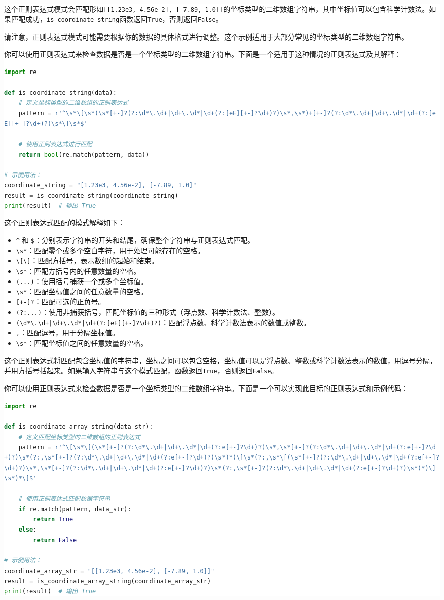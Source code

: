 这个正则表达式模式会匹配形如`[[1.23e3, 4.56e-2], [-7.89, 1.0]]`的坐标类型的二维数组字符串，其中坐标值可以包含科学计数法。如果匹配成功，`is_coordinate_string`函数返回`True`，否则返回`False`。

请注意，正则表达式模式可能需要根据你的数据的具体格式进行调整。这个示例适用于大部分常见的坐标类型的二维数组字符串。

你可以使用正则表达式来检查数据是否是一个坐标类型的二维数组字符串。下面是一个适用于这种情况的正则表达式及其解释：

```python
import re

def is_coordinate_string(data):
    # 定义坐标类型的二维数组的正则表达式
    pattern = r'^\s*\[\s*(\s*[+-]?(?:\d*\.\d+|\d+\.\d*|\d+(?:[eE][+-]?\d+)?)\s*,\s*)+[+-]?(?:\d*\.\d+|\d+\.\d*|\d+(?:[eE][+-]?\d+)?)\s*\]\s*$'
    
    # 使用正则表达式进行匹配
    return bool(re.match(pattern, data))

# 示例用法：
coordinate_string = "[1.23e3, 4.56e-2], [-7.89, 1.0]"
result = is_coordinate_string(coordinate_string)
print(result)  # 输出 True
```

这个正则表达式匹配的模式解释如下：

- `^` 和 `$`：分别表示字符串的开头和结尾，确保整个字符串与正则表达式匹配。
- `\s*`：匹配零个或多个空白字符，用于处理可能存在的空格。
- `\[\]`：匹配方括号，表示数组的起始和结束。
- `\s*`：匹配方括号内的任意数量的空格。
- `(...)`：使用括号捕获一个或多个坐标值。
- `\s*`：匹配坐标值之间的任意数量的空格。
- `[+-]?`：匹配可选的正负号。
- `(?:...)`：使用非捕获括号，匹配坐标值的三种形式（浮点数、科学计数法、整数）。
- `(\d*\.\d+|\d+\.\d*|\d+(?:[eE][+-]?\d+)?)`：匹配浮点数、科学计数法表示的数值或整数。
- `,`：匹配逗号，用于分隔坐标值。
- `\s*`：匹配坐标值之间的任意数量的空格。

这个正则表达式将匹配包含坐标值的字符串，坐标之间可以包含空格，坐标值可以是浮点数、整数或科学计数法表示的数值，用逗号分隔，并用方括号括起来。如果输入字符串与这个模式匹配，函数返回`True`，否则返回`False`。

你可以使用正则表达式来检查数据是否是一个坐标类型的二维数组字符串。下面是一个可以实现此目标的正则表达式和示例代码：

```python
import re

def is_coordinate_array_string(data_str):
    # 定义匹配坐标类型的二维数组的正则表达式
    pattern = r'^\[\s*\[(\s*[+-]?(?:\d*\.\d+|\d+\.\d*|\d+(?:e[+-]?\d+)?)\s*,\s*[+-]?(?:\d*\.\d+|\d+\.\d*|\d+(?:e[+-]?\d+)?)\s*(?:,\s*[+-]?(?:\d*\.\d+|\d+\.\d*|\d+(?:e[+-]?\d+)?)\s*)*)\]\s*(?:,\s*\[(\s*[+-]?(?:\d*\.\d+|\d+\.\d*|\d+(?:e[+-]?\d+)?)\s*,\s*[+-]?(?:\d*\.\d+|\d+\.\d*|\d+(?:e[+-]?\d+)?)\s*(?:,\s*[+-]?(?:\d*\.\d+|\d+\.\d*|\d+(?:e[+-]?\d+)?)\s*)*)\]\s*)*\]$'

    # 使用正则表达式匹配数据字符串
    if re.match(pattern, data_str):
        return True
    else:
        return False

# 示例用法：
coordinate_array_str = "[[1.23e3, 4.56e-2], [-7.89, 1.0]]"
result = is_coordinate_array_string(coordinate_array_str)
print(result)  # 输出 True
```
